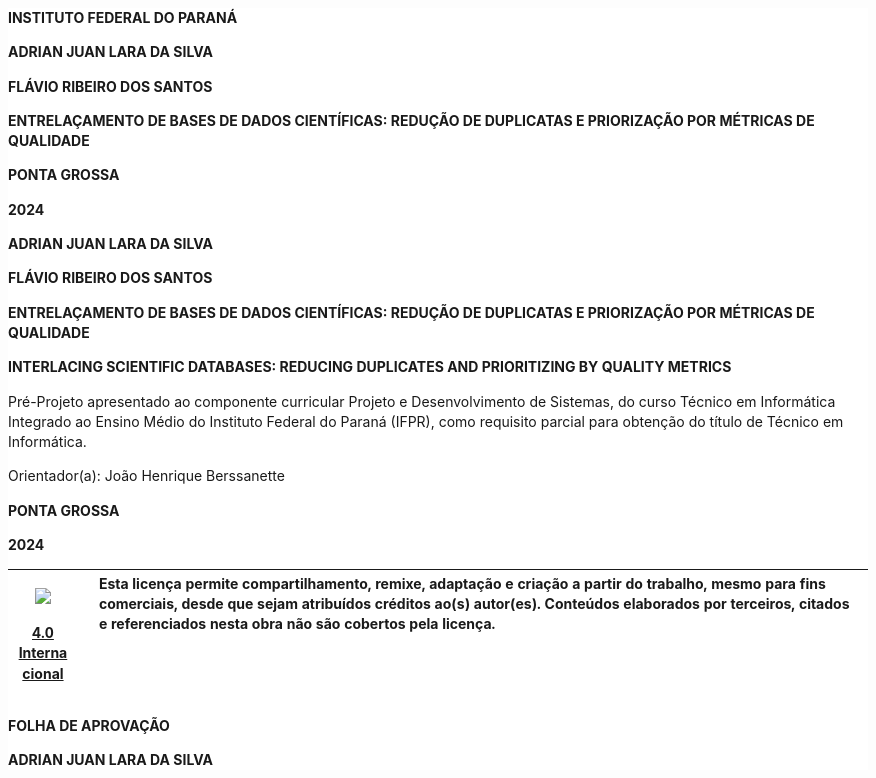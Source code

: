 ﻿<a name="_gjdgxs"></a>**INSTITUTO FEDERAL DO PARANÁ**






**ADRIAN JUAN LARA DA SILVA**

**FLÁVIO RIBEIRO DOS SANTOS**






**ENTRELAÇAMENTO DE BASES DE DADOS CIENTÍFICAS: REDUÇÃO DE DUPLICATAS E PRIORIZAÇÃO POR MÉTRICAS DE QUALIDADE**













**PONTA GROSSA**

**2024**

<a name="_30j0zll"></a>**ADRIAN JUAN LARA DA SILVA**

<a name="_i3omq89wiwn8"></a>**FLÁVIO RIBEIRO DOS SANTOS**









**ENTRELAÇAMENTO DE BASES DE DADOS CIENTÍFICAS: REDUÇÃO DE DUPLICATAS E PRIORIZAÇÃO POR MÉTRICAS DE QUALIDADE**


**INTERLACING SCIENTIFIC DATABASES: REDUCING DUPLICATES AND PRIORITIZING BY QUALITY METRICS**


<a name="_1fob9te"></a>Pré-Projeto apresentado ao componente curricular Projeto e Desenvolvimento de Sistemas, do curso Técnico em Informática Integrado ao Ensino Médio do Instituto Federal do Paraná (IFPR), como requisito parcial para obtenção do título de Técnico em Informática.

Orientador(a): João Henrique Berssanette



**PONTA GROSSA**

**2024**

|<p>![](Aspose.Words.05bd5598-bdba-4d01-8ba0-9a9b5a0b9787.001.png)</p><p>[4.0 Internacional](https://creativecommons.org/licenses/by/4.0/deed.pt_BR)</p>||Esta licença permite compartilhamento, remixe, adaptação e criação a partir do trabalho, mesmo para fins comerciais, desde que sejam atribuídos créditos ao(s) autor(es). Conteúdos elaborados por terceiros, citados e referenciados nesta obra não são cobertos pela licença.|
| :-: | :- | :- |


**FOLHA DE APROVAÇÃO**

**ADRIAN JUAN LARA DA SILVA**
